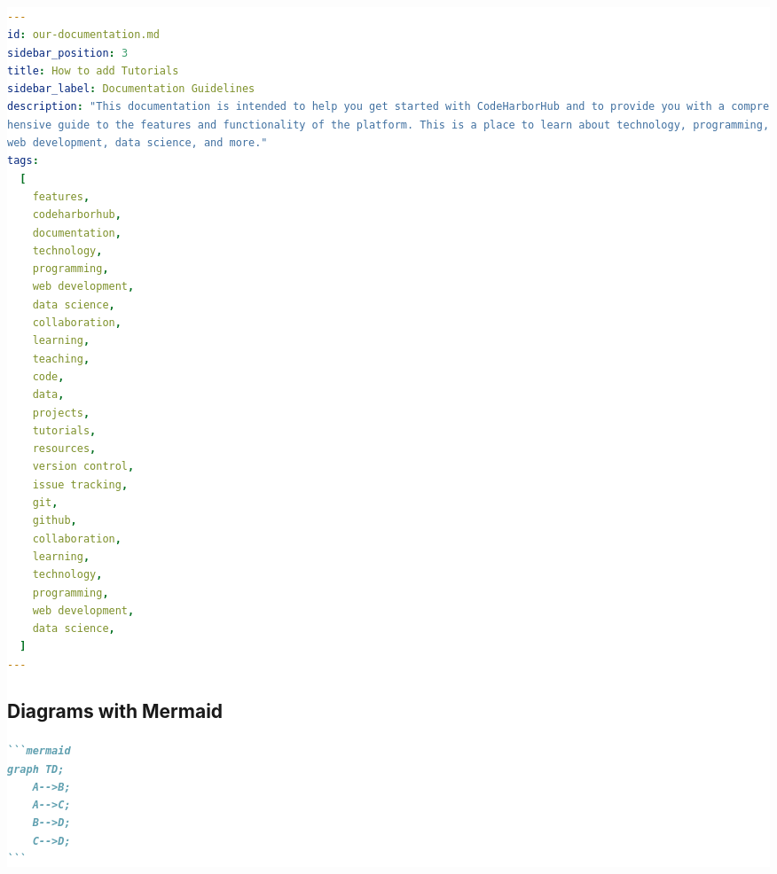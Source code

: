 ```yaml
---
id: our-documentation.md
sidebar_position: 3
title: How to add Tutorials
sidebar_label: Documentation Guidelines
description: "This documentation is intended to help you get started with CodeHarborHub and to provide you with a comprehensive guide to the features and functionality of the platform. This is a place to learn about technology, programming, web development, data science, and more."
tags:
  [
    features,
    codeharborhub,
    documentation,
    technology,
    programming,
    web development,
    data science,
    collaboration,
    learning,
    teaching,
    code,
    data,
    projects,
    tutorials,
    resources,
    version control,
    issue tracking,
    git,
    github,
    collaboration,
    learning,
    technology,
    programming,
    web development,
    data science,
  ]
---
```


## Diagrams with Mermaid

````md title="Example Mermaid diagram"
```mermaid
graph TD;
    A-->B;
    A-->C;
    B-->D;
    C-->D;
```
````
